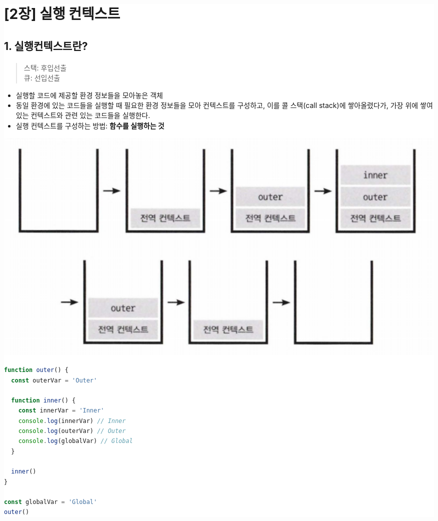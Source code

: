 # [2장] 실행 컨텍스트

## 1. 실행컨텍스트란?

> 스택: 후입선출 <br>
> 큐: 선입선출

- 실행할 코드에 제공할 환경 정보들을 모아놓은 객체
- 동일 환경에 있는 코드들을 실행할 때 필요한 환경 정보들을 모아 컨텍스트를 구성하고, 이를 콜 스택(call stack)에 쌓아올렸다가, 가장 위에 쌓여있는 컨텍스트와 관련 있는 코드들을 실행한다.
- 실행 컨텍스트를 구성하는 방법: **함수를 실행하는 것**

![context](../images/context.png)

```jsx
function outer() {
  const outerVar = 'Outer'

  function inner() {
    const innerVar = 'Inner'
    console.log(innerVar) // Inner
    console.log(outerVar) // Outer
    console.log(globalVar) // Global
  }

  inner()
}

const globalVar = 'Global'
outer()
```
